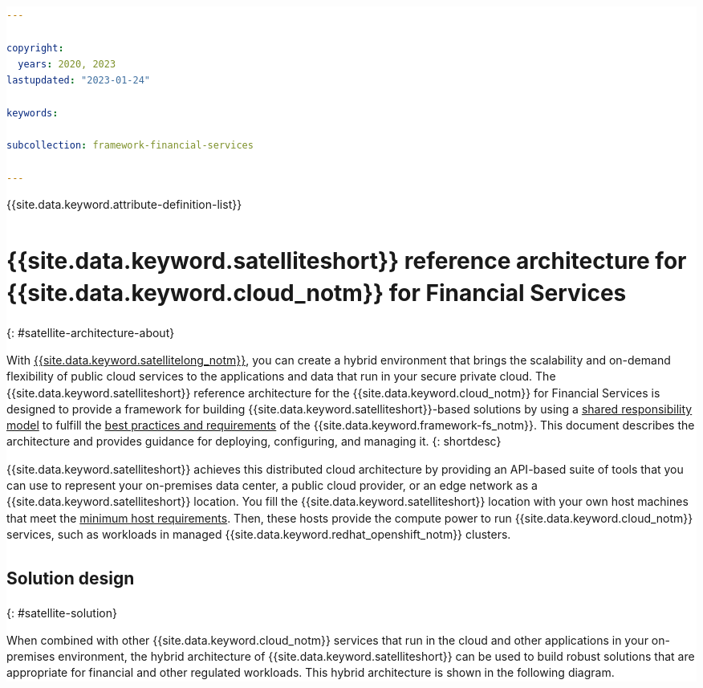 ```yaml
---

copyright:
  years: 2020, 2023
lastupdated: "2023-01-24"

keywords: 

subcollection: framework-financial-services

---
```


{{site.data.keyword.attribute-definition-list}}

# {{site.data.keyword.satelliteshort}} reference architecture for {{site.data.keyword.cloud_notm}} for Financial Services
{: #satellite-architecture-about}

With [{{site.data.keyword.satellitelong_notm}}](/docs/satellite), you can create a hybrid environment that brings the scalability and on-demand flexibility of public cloud services to the applications and data that run in your secure private cloud. The {{site.data.keyword.satelliteshort}} reference architecture for the {{site.data.keyword.cloud_notm}} for Financial Services is designed to provide a framework for building {{site.data.keyword.satelliteshort}}-based solutions by using a [shared responsibility model](/docs/framework-financial-services?topic=framework-financial-services-satellite-architecture-shared-responsibilities) to fulfill the [best practices and requirements](/docs/framework-financial-services?topic=framework-financial-services-best-practices) of the {{site.data.keyword.framework-fs_notm}}. This document describes the architecture and provides guidance for deploying, configuring, and managing it.
{: shortdesc}

{{site.data.keyword.satelliteshort}} achieves this distributed cloud architecture by providing an API-based suite of tools that you can use to represent your on-premises data center, a public cloud provider, or an edge network as a {{site.data.keyword.satelliteshort}} location. You fill the {{site.data.keyword.satelliteshort}} location with your own host machines that meet the [minimum host requirements](/docs/satellite?topic=satellite-host-reqs). Then, these hosts provide the compute power to run {{site.data.keyword.cloud_notm}} services, such as workloads in managed {{site.data.keyword.redhat_openshift_notm}} clusters. 

## Solution design
{: #satellite-solution}

When combined with other {{site.data.keyword.cloud_notm}} services that run in the cloud and other applications in your on-premises environment, the hybrid architecture of {{site.data.keyword.satelliteshort}} can be used to build robust solutions that are appropriate for financial and other regulated workloads. This hybrid architecture is shown in the following diagram.
